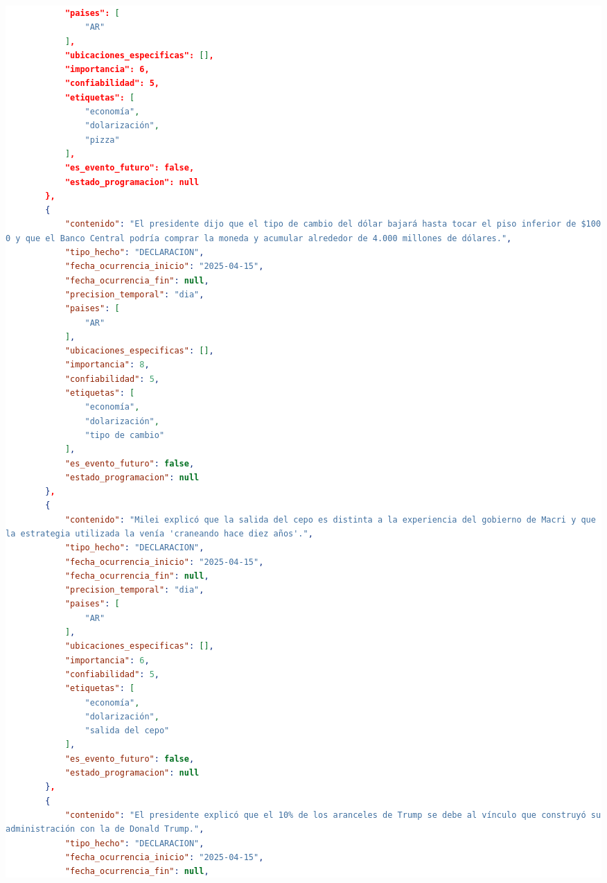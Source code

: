 ```json
            "paises": [
                "AR"
            ],
            "ubicaciones_especificas": [],
            "importancia": 6,
            "confiabilidad": 5,
            "etiquetas": [
                "economía",
                "dolarización",
                "pizza"
            ],
            "es_evento_futuro": false,
            "estado_programacion": null
        },
        {
            "contenido": "El presidente dijo que el tipo de cambio del dólar bajará hasta tocar el piso inferior de $1000 y que el Banco Central podría comprar la moneda y acumular alrededor de 4.000 millones de dólares.",
            "tipo_hecho": "DECLARACION",
            "fecha_ocurrencia_inicio": "2025-04-15",
            "fecha_ocurrencia_fin": null,
            "precision_temporal": "dia",
            "paises": [
                "AR"
            ],
            "ubicaciones_especificas": [],
            "importancia": 8,
            "confiabilidad": 5,
            "etiquetas": [
                "economía",
                "dolarización",
                "tipo de cambio"
            ],
            "es_evento_futuro": false,
            "estado_programacion": null
        },
        {
            "contenido": "Milei explicó que la salida del cepo es distinta a la experiencia del gobierno de Macri y que la estrategia utilizada la venía 'craneando hace diez años'.",
            "tipo_hecho": "DECLARACION",
            "fecha_ocurrencia_inicio": "2025-04-15",
            "fecha_ocurrencia_fin": null,
            "precision_temporal": "dia",
            "paises": [
                "AR"
            ],
            "ubicaciones_especificas": [],
            "importancia": 6,
            "confiabilidad": 5,
            "etiquetas": [
                "economía",
                "dolarización",
                "salida del cepo"
            ],
            "es_evento_futuro": false,
            "estado_programacion": null
        },
        {
            "contenido": "El presidente explicó que el 10% de los aranceles de Trump se debe al vínculo que construyó su administración con la de Donald Trump.",
            "tipo_hecho": "DECLARACION",
            "fecha_ocurrencia_inicio": "2025-04-15",
            "fecha_ocurrencia_fin": null,
```